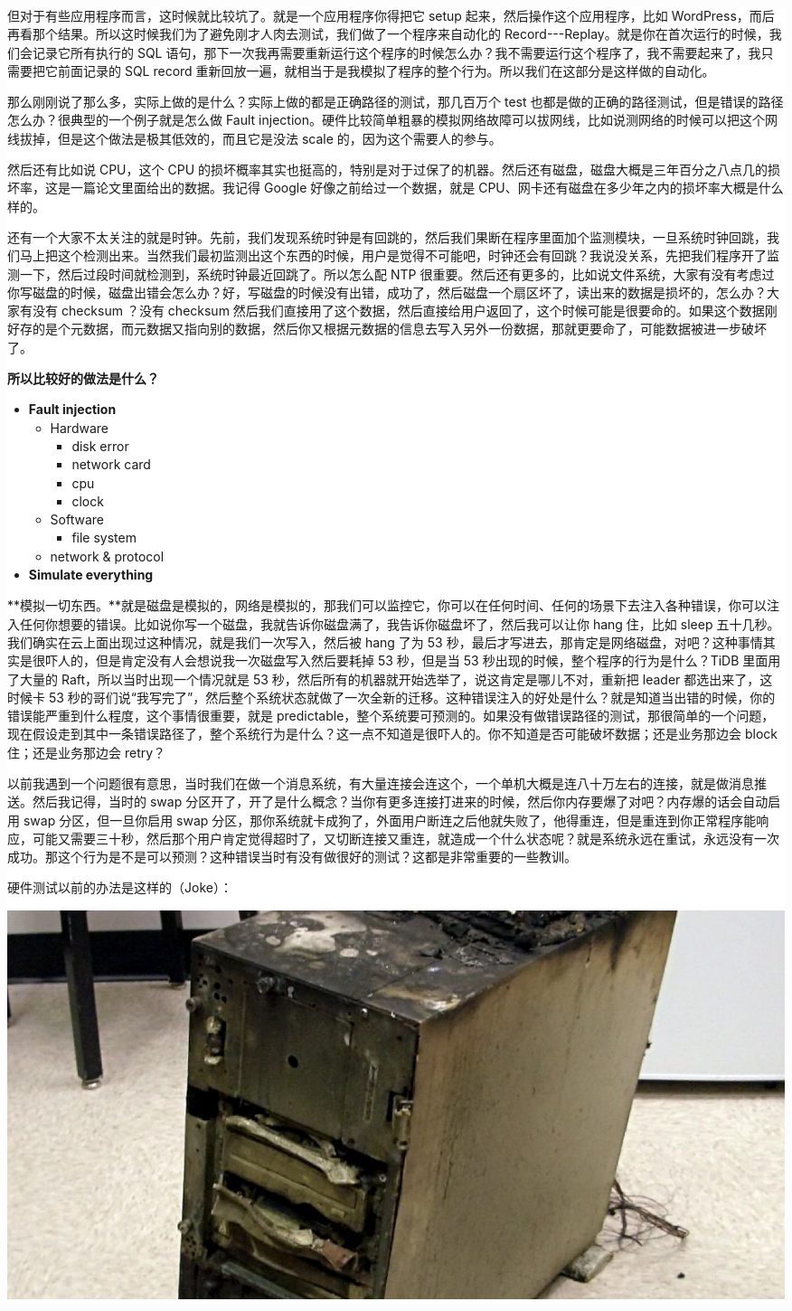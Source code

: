 但对于有些应用程序而言，这时候就比较坑了。就是一个应用程序你得把它 setup 起来，然后操作这个应用程序，比如 WordPress，而后再看那个结果。所以这时候我们为了避免刚才人肉去测试，我们做了一个程序来自动化的 Record---Replay。就是你在首次运行的时候，我们会记录它所有执行的 SQL 语句，那下一次我再需要重新运行这个程序的时候怎么办？我不需要运行这个程序了，我不需要起来了，我只需要把它前面记录的 SQL record 重新回放一遍，就相当于是我模拟了程序的整个行为。所以我们在这部分是这样做的自动化。

那么刚刚说了那么多，实际上做的是什么？实际上做的都是正确路径的测试，那几百万个 test 也都是做的正确的路径测试，但是错误的路径怎么办？很典型的一个例子就是怎么做 Fault injection。硬件比较简单粗暴的模拟网络故障可以拔网线，比如说测网络的时候可以把这个网线拔掉，但是这个做法是极其低效的，而且它是没法 scale 的，因为这个需要人的参与。

然后还有比如说 CPU，这个 CPU 的损坏概率其实也挺高的，特别是对于过保了的机器。然后还有磁盘，磁盘大概是三年百分之八点几的损坏率，这是一篇论文里面给出的数据。我记得 Google 好像之前给过一个数据，就是 CPU、网卡还有磁盘在多少年之内的损坏率大概是什么样的。

还有一个大家不太关注的就是时钟。先前，我们发现系统时钟是有回跳的，然后我们果断在程序里面加个监测模块，一旦系统时钟回跳，我们马上把这个检测出来。当然我们最初监测出这个东西的时候，用户是觉得不可能吧，时钟还会有回跳？我说没关系，先把我们程序开了监测一下，然后过段时间就检测到，系统时钟最近回跳了。所以怎么配 NTP 很重要。然后还有更多的，比如说文件系统，大家有没有考虑过你写磁盘的时候，磁盘出错会怎么办？好，写磁盘的时候没有出错，成功了，然后磁盘一个扇区坏了，读出来的数据是损坏的，怎么办？大家有没有 checksum ？没有 checksum  然后我们直接用了这个数据，然后直接给用户返回了，这个时候可能是很要命的。如果这个数据刚好存的是个元数据，而元数据又指向别的数据，然后你又根据元数据的信息去写入另外一份数据，那就更要命了，可能数据被进一步破坏了。

**所以比较好的做法是什么？**

+ **Fault injection**
  + Hardware
    + disk error
    + network card
    + cpu
    + clock
  + Software
    + file system
  + network & protocol
+ **Simulate everything**

**模拟一切东西。**就是磁盘是模拟的，网络是模拟的，那我们可以监控它，你可以在任何时间、任何的场景下去注入各种错误，你可以注入任何你想要的错误。比如说你写一个磁盘，我就告诉你磁盘满了，我告诉你磁盘坏了，然后我可以让你 hang 住，比如 sleep 五十几秒。我们确实在云上面出现过这种情况，就是我们一次写入，然后被 hang 了为 53 秒，最后才写进去，那肯定是网络磁盘，对吧？这种事情其实是很吓人的，但是肯定没有人会想说我一次磁盘写入然后要耗掉 53 秒，但是当 53 秒出现的时候，整个程序的行为是什么？TiDB 里面用了大量的 Raft，所以当时出现一个情况就是 53 秒，然后所有的机器就开始选举了，说这肯定是哪儿不对，重新把 leader 都选出来了，这时候卡 53 秒的哥们说“我写完了”，然后整个系统状态就做了一次全新的迁移。这种错误注入的好处是什么？就是知道当出错的时候，你的错误能严重到什么程度，这个事情很重要，就是 predictable，整个系统要可预测的。如果没有做错误路径的测试，那很简单的一个问题，现在假设走到其中一条错误路径了，整个系统行为是什么？这一点不知道是很吓人的。你不知道是否可能破坏数据；还是业务那边会 block 住；还是业务那边会 retry？

以前我遇到一个问题很有意思，当时我们在做一个消息系统，有大量连接会连这个，一个单机大概是连八十万左右的连接，就是做消息推送。然后我记得，当时的 swap 分区开了，开了是什么概念？当你有更多连接打进来的时候，然后你内存要爆了对吧？内存爆的话会自动启用 swap 分区，但一旦你启用 swap 分区，那你系统就卡成狗了，外面用户断连之后他就失败了，他得重连，但是重连到你正常程序能响应，可能又需要三十秒，然后那个用户肯定觉得超时了，又切断连接又重连，就造成一个什么状态呢？就是系统永远在重试，永远没有一次成功。那这个行为是不是可以预测？这种错误当时有没有做很好的测试？这都是非常重要的一些教训。

硬件测试以前的办法是这样的（Joke）：

![Joke](media/distributed-system-test-2/2.jpg)
